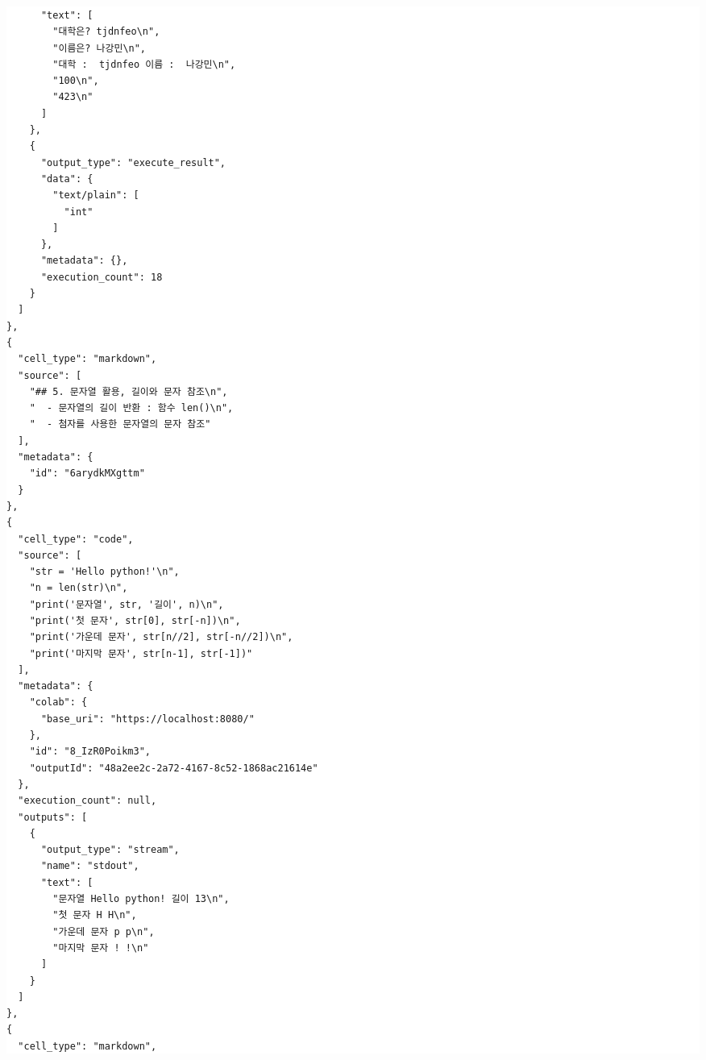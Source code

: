          "text": [
            "대학은? tjdnfeo\n",
            "이름은? 나강민\n",
            "대학 :  tjdnfeo 이름 :  나강민\n",
            "100\n",
            "423\n"
          ]
        },
        {
          "output_type": "execute_result",
          "data": {
            "text/plain": [
              "int"
            ]
          },
          "metadata": {},
          "execution_count": 18
        }
      ]
    },
    {
      "cell_type": "markdown",
      "source": [
        "## 5. 문자열 활용, 길이와 문자 참조\n",
        "  - 문자열의 길이 반환 : 함수 len()\n",
        "  - 첨자를 사용한 문자열의 문자 참조"
      ],
      "metadata": {
        "id": "6arydkMXgttm"
      }
    },
    {
      "cell_type": "code",
      "source": [
        "str = 'Hello python!'\n",
        "n = len(str)\n",
        "print('문자열', str, '길이', n)\n",
        "print('첫 문자', str[0], str[-n])\n",
        "print('가운데 문자', str[n//2], str[-n//2])\n",
        "print('마지막 문자', str[n-1], str[-1])"
      ],
      "metadata": {
        "colab": {
          "base_uri": "https://localhost:8080/"
        },
        "id": "8_IzR0Poikm3",
        "outputId": "48a2ee2c-2a72-4167-8c52-1868ac21614e"
      },
      "execution_count": null,
      "outputs": [
        {
          "output_type": "stream",
          "name": "stdout",
          "text": [
            "문자열 Hello python! 길이 13\n",
            "첫 문자 H H\n",
            "가운데 문자 p p\n",
            "마지막 문자 ! !\n"
          ]
        }
      ]
    },
    {
      "cell_type": "markdown",